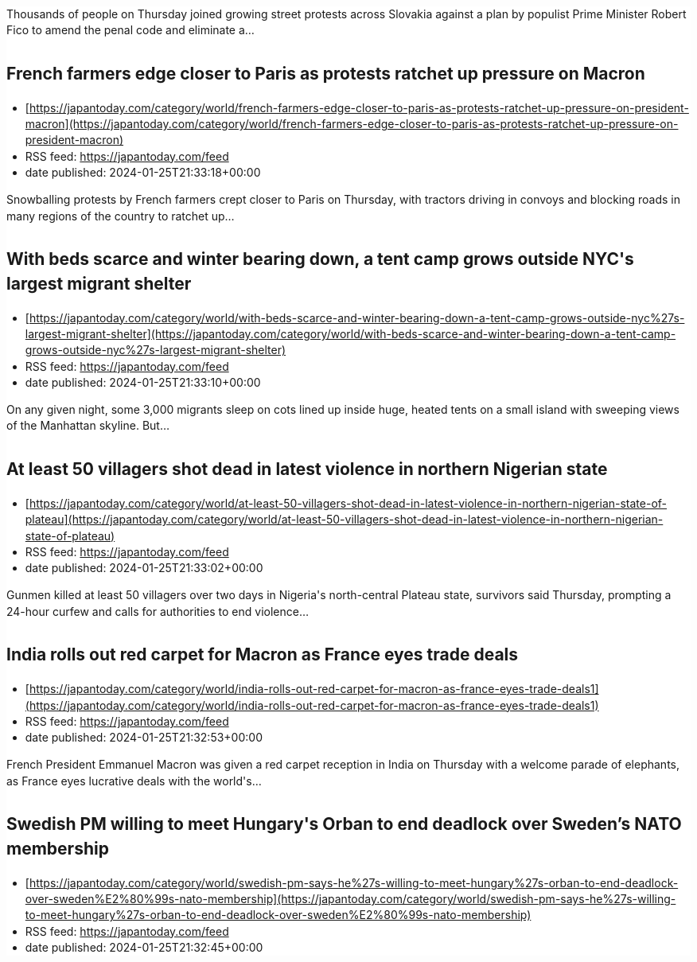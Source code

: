 Thousands of people on Thursday joined growing street protests across Slovakia against a plan by populist Prime Minister Robert Fico to amend the penal code and eliminate a…

## French farmers edge closer to Paris as protests ratchet up pressure on Macron
 - [https://japantoday.com/category/world/french-farmers-edge-closer-to-paris-as-protests-ratchet-up-pressure-on-president-macron](https://japantoday.com/category/world/french-farmers-edge-closer-to-paris-as-protests-ratchet-up-pressure-on-president-macron)
 - RSS feed: https://japantoday.com/feed
 - date published: 2024-01-25T21:33:18+00:00

Snowballing protests by French farmers crept closer to Paris on Thursday, with tractors driving in convoys and blocking roads in many regions of the country to ratchet up…

## With beds scarce and winter bearing down, a tent camp grows outside NYC's largest migrant shelter
 - [https://japantoday.com/category/world/with-beds-scarce-and-winter-bearing-down-a-tent-camp-grows-outside-nyc%27s-largest-migrant-shelter](https://japantoday.com/category/world/with-beds-scarce-and-winter-bearing-down-a-tent-camp-grows-outside-nyc%27s-largest-migrant-shelter)
 - RSS feed: https://japantoday.com/feed
 - date published: 2024-01-25T21:33:10+00:00

On any given night, some 3,000 migrants sleep on cots lined up inside huge, heated tents on a small island with sweeping views of the Manhattan skyline.
But…

## At least 50 villagers shot dead in latest violence in northern Nigerian state
 - [https://japantoday.com/category/world/at-least-50-villagers-shot-dead-in-latest-violence-in-northern-nigerian-state-of-plateau](https://japantoday.com/category/world/at-least-50-villagers-shot-dead-in-latest-violence-in-northern-nigerian-state-of-plateau)
 - RSS feed: https://japantoday.com/feed
 - date published: 2024-01-25T21:33:02+00:00

Gunmen killed at least 50 villagers over two days in Nigeria's north-central Plateau state, survivors said Thursday, prompting a 24-hour curfew and calls for authorities to end violence…

## India rolls out red carpet for Macron as France eyes trade deals
 - [https://japantoday.com/category/world/india-rolls-out-red-carpet-for-macron-as-france-eyes-trade-deals1](https://japantoday.com/category/world/india-rolls-out-red-carpet-for-macron-as-france-eyes-trade-deals1)
 - RSS feed: https://japantoday.com/feed
 - date published: 2024-01-25T21:32:53+00:00

French President Emmanuel Macron was given a red carpet reception in India on Thursday with a welcome parade of elephants, as France eyes lucrative deals with the world's…

## Swedish PM willing to meet Hungary's Orban to end deadlock over Sweden’s NATO membership
 - [https://japantoday.com/category/world/swedish-pm-says-he%27s-willing-to-meet-hungary%27s-orban-to-end-deadlock-over-sweden%E2%80%99s-nato-membership](https://japantoday.com/category/world/swedish-pm-says-he%27s-willing-to-meet-hungary%27s-orban-to-end-deadlock-over-sweden%E2%80%99s-nato-membership)
 - RSS feed: https://japantoday.com/feed
 - date published: 2024-01-25T21:32:45+00:00
